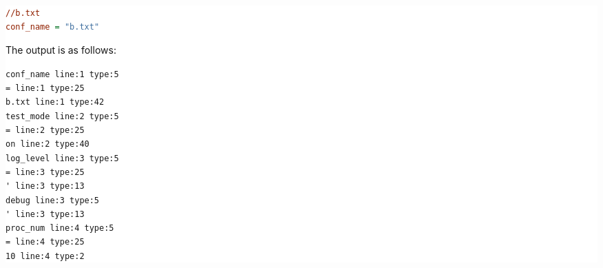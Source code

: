 ```ini
//b.txt
conf_name = "b.txt"
```

The output is as follows:

```
conf_name line:1 type:5
= line:1 type:25
b.txt line:1 type:42
test_mode line:2 type:5
= line:2 type:25
on line:2 type:40
log_level line:3 type:5
= line:3 type:25
' line:3 type:13
debug line:3 type:5
' line:3 type:13
proc_num line:4 type:5
= line:4 type:25
10 line:4 type:2
```

